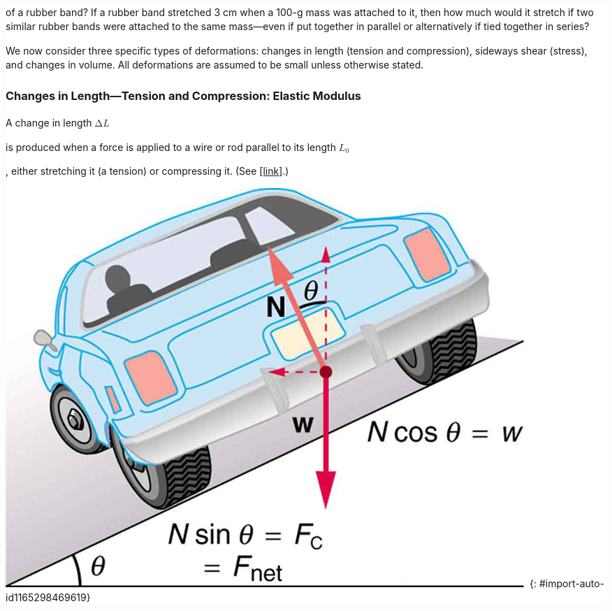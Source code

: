  of a rubber band? If a rubber band stretched 3 cm when a 100-g mass was attached to it, then how much would it stretch if two similar rubber bands were attached to the same mass—even if put together in parallel or alternatively if tied together in series?

</div>

We now consider three specific types of deformations: changes in length (tension and compression), sideways shear (stress), and changes in volume. All deformations are assumed to be small unless otherwise stated.

### Changes in Length—Tension and Compression: Elastic Modulus

A change in length <math xmlns="http://www.w3.org/1998/Math/MathML"><semantics><mrow><mrow><mn>Δ</mn><mi fontstyle="italic">L</mi></mrow><mrow /></mrow><annotation encoding="StarMath 5.0"> size 12{ΔL} {}</annotation></semantics></math>

 is produced when a force is applied to a wire or rod parallel to its length <math xmlns="http://www.w3.org/1998/Math/MathML"><semantics><mrow><mrow><msub><mi>L</mi><mrow><mn>0</mn></mrow></msub></mrow><mrow /></mrow><annotation encoding="StarMath 5.0"> size 12{L rSub { size 8{0} } } {}</annotation></semantics></math>

, either stretching it (a tension) or compressing it. (See [\[link\]](#import-auto-id1165298469619).)

![Figure a is a cylindrical rod standing on its end with a height of L sub zero. Two vectors labeled F extend away from each end. A dotted outline indicates that the rod is stretched by a length of delta L. Figure b is a similar rod of identical height L sub zero, but two vectors labeled F exert a force toward the ends of the rod. A dotted line indicates that the rod is compressed by a length of delta L.](../resources/Figure_06_03_03a.jpg "(a) Tension. The rod is stretched a length &#x394;L size 12{&#x394;L} {} when a force is applied parallel to its length. (b) Compression. The same rod is compressed by forces with the same magnitude in the opposite direction. For very small deformations and uniform materials, &#x394;L size 12{&#x394;L} {} is approximately the same for the same magnitude of tension or compression. For larger deformations, the cross-sectional area changes as the rod is compressed or stretched."){: #import-auto-id1165298469619}
